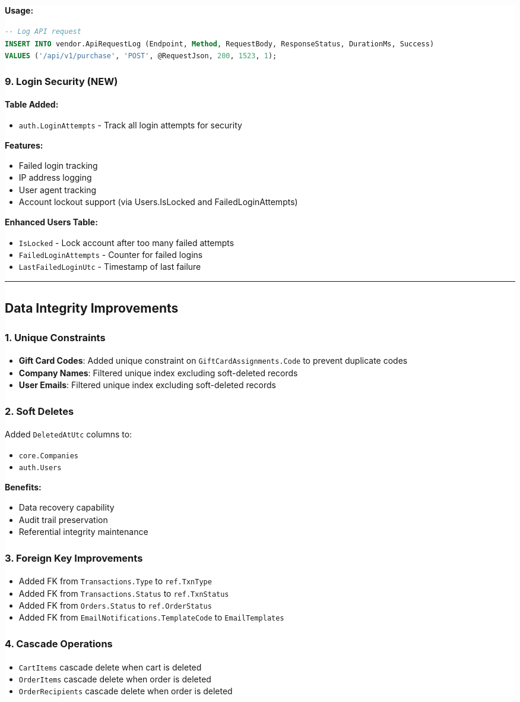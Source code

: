 **Usage:**
```sql
-- Log API request
INSERT INTO vendor.ApiRequestLog (Endpoint, Method, RequestBody, ResponseStatus, DurationMs, Success)
VALUES ('/api/v1/purchase', 'POST', @RequestJson, 200, 1523, 1);
```

### 9. Login Security (NEW)

**Table Added:**
- `auth.LoginAttempts` - Track all login attempts for security

**Features:**
- Failed login tracking
- IP address logging
- User agent tracking
- Account lockout support (via Users.IsLocked and FailedLoginAttempts)

**Enhanced Users Table:**
- `IsLocked` - Lock account after too many failed attempts
- `FailedLoginAttempts` - Counter for failed logins
- `LastFailedLoginUtc` - Timestamp of last failure

---

## Data Integrity Improvements

### 1. Unique Constraints
- **Gift Card Codes**: Added unique constraint on `GiftCardAssignments.Code` to prevent duplicate codes
- **Company Names**: Filtered unique index excluding soft-deleted records
- **User Emails**: Filtered unique index excluding soft-deleted records

### 2. Soft Deletes
Added `DeletedAtUtc` columns to:
- `core.Companies`
- `auth.Users`

**Benefits:**
- Data recovery capability
- Audit trail preservation
- Referential integrity maintenance

### 3. Foreign Key Improvements
- Added FK from `Transactions.Type` to `ref.TxnType`
- Added FK from `Transactions.Status` to `ref.TxnStatus`
- Added FK from `Orders.Status` to `ref.OrderStatus`
- Added FK from `EmailNotifications.TemplateCode` to `EmailTemplates`

### 4. Cascade Operations
- `CartItems` cascade delete when cart is deleted
- `OrderItems` cascade delete when order is deleted
- `OrderRecipients` cascade delete when order is deleted
